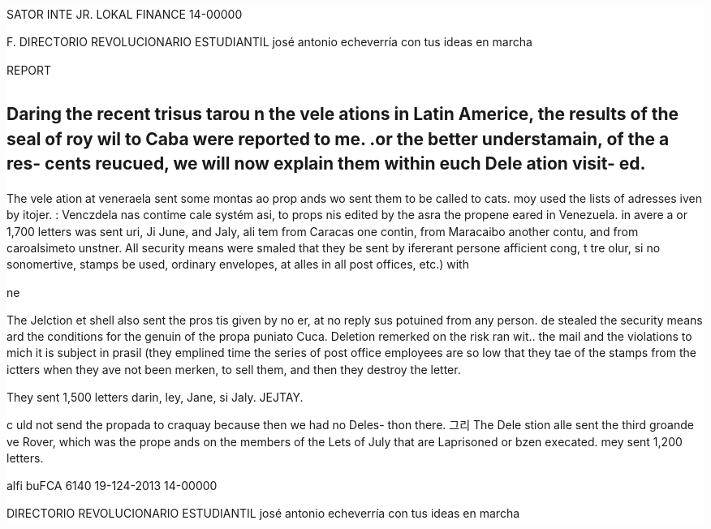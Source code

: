 SATOR
INTE JR.
LOKAL FINANCE
14-00000

F.
DIRECTORIO REVOLUCIONARIO ESTUDIANTIL
josé antonio echeverría con tus ideas en marcha

REPORT

Daring the recent trisus tarou n the vele ations in Latin
Americe, the results of the seal of roy wil to Caba
were reported to me. .or the better understamain, of the a res-
cents reucued, we will now explain them within euch Dele ation visit-
ed.
-

The vele ation at veneraela sent some montas ao prop ands wo sent
them to be called to cats. moy used the lists of adresses iven by
itojer.
:
Venczdela nas contime cale systém asi, to props nis edited by the
asra the propene eared in Venezuela. in avere a or 1,700
letters was sent uri, Ji June, and Jaly, ali tem from Caracas
one contin, from Maracaibo another contu, and from caroalsimeto unstner.
All security means were smaled that they be sent by ifererant persone
afficient cong, t tre olur, si no sonomertive, stamps
be used, ordinary envelopes, at alles in all post offices, etc.)
with

ne

The Jelction et shell also sent the pros tis given by no er, at
no reply sus potuined from any person. de stealed the security means
ard the conditions for the genuin of the propa puniato Cuca.
Deletion remerked on the risk ran wit.. the mail and the violations
to mich it is subject in prasil (they emplined time the series of
post office employees are so low that they tae of the stamps from
the ictters when they ave not been merken, to sell them, and then
they destroy the letter.

They sent 1,500 letters darin, ley, Jane, si Jaly.
JEJTAY.

c uld not send the propada to craquay because then we had no Deles-
thon there.
그리
The Dele stion alle sent the third groande ve Rover,
which was the prope ands on the members of the Lets of July that
are Laprisoned or bzen еxесаtеd. mey sent 1,200 letters.

alfi buFCA 6140 19-124-2013
14-00000

DIRECTORIO REVOLUCIONARIO ESTUDIANTIL
josé antonio echeverría con tus ideas en marcha
